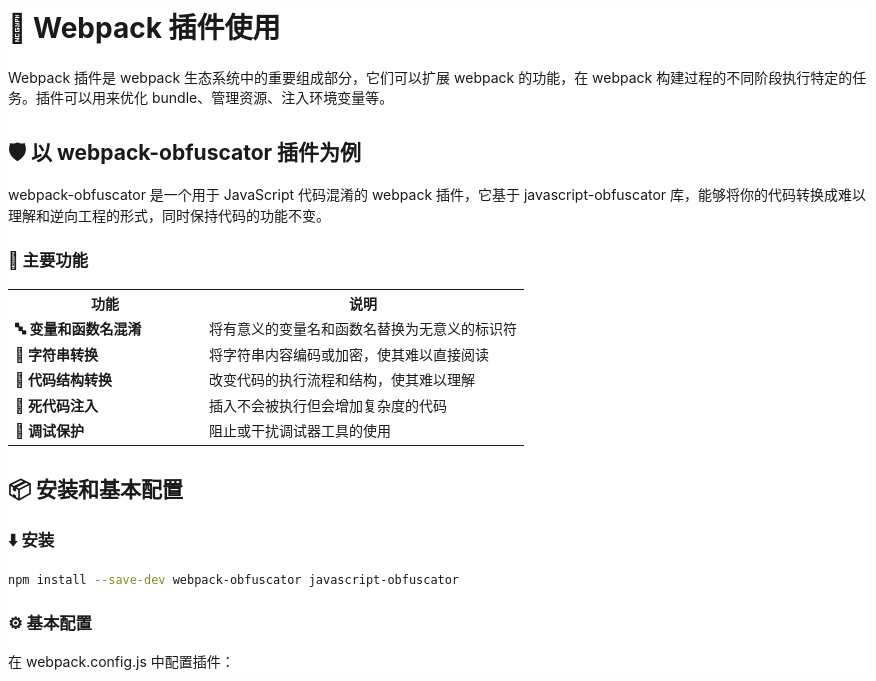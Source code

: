 # 🔌 Webpack 插件使用

Webpack 插件是 webpack 生态系统中的重要组成部分，它们可以扩展 webpack 的功能，在 webpack 构建过程的不同阶段执行特定的任务。插件可以用来优化 bundle、管理资源、注入环境变量等。

## 🛡️ 以 webpack-obfuscator 插件为例

webpack-obfuscator 是一个用于 JavaScript 代码混淆的 webpack 插件，它基于 javascript-obfuscator 库，能够将你的代码转换成难以理解和逆向工程的形式，同时保持代码的功能不变。

### 💼 主要功能

<table>
  <tr>
    <th width="180">功能</th>
    <th>说明</th>
  </tr>
  <tr>
    <td><b>🔤 变量和函数名混淆</b></td>
    <td>将有意义的变量名和函数名替换为无意义的标识符</td>
  </tr>
  <tr>
    <td><b>📝 字符串转换</b></td>
    <td>将字符串内容编码或加密，使其难以直接阅读</td>
  </tr>
  <tr>
    <td><b>🧩 代码结构转换</b></td>
    <td>改变代码的执行流程和结构，使其难以理解</td>
  </tr>
  <tr>
    <td><b>💉 死代码注入</b></td>
    <td>插入不会被执行但会增加复杂度的代码</td>
  </tr>
  <tr>
    <td><b>🛑 调试保护</b></td>
    <td>阻止或干扰调试器工具的使用</td>
  </tr>
</table>

## 📦 安装和基本配置

### ⬇️ 安装

```bash
npm install --save-dev webpack-obfuscator javascript-obfuscator
```

### ⚙️ 基本配置

在 webpack.config.js 中配置插件：
